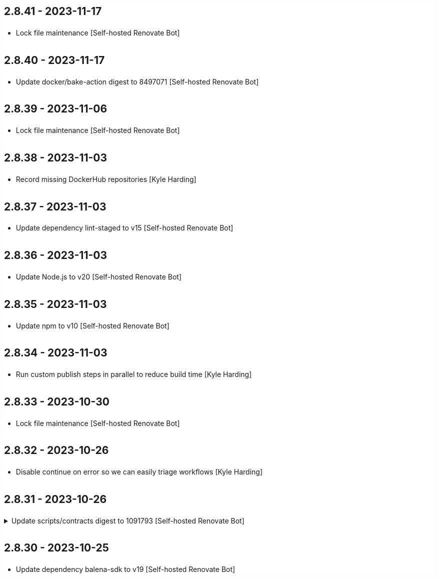 ## 2.8.41 - 2023-11-17

* Lock file maintenance [Self-hosted Renovate Bot]

## 2.8.40 - 2023-11-17

* Update docker/bake-action digest to 8497071 [Self-hosted Renovate Bot]

## 2.8.39 - 2023-11-06

* Lock file maintenance [Self-hosted Renovate Bot]

## 2.8.38 - 2023-11-03

* Record missing DockerHub repositories [Kyle Harding]

## 2.8.37 - 2023-11-03

* Update dependency lint-staged to v15 [Self-hosted Renovate Bot]

## 2.8.36 - 2023-11-03

* Update Node.js to v20 [Self-hosted Renovate Bot]

## 2.8.35 - 2023-11-03

* Update npm to v10 [Self-hosted Renovate Bot]

## 2.8.34 - 2023-11-03

* Run custom publish steps in parallel to reduce build time [Kyle Harding]

## 2.8.33 - 2023-10-30

* Lock file maintenance [Self-hosted Renovate Bot]

## 2.8.32 - 2023-10-26

* Disable continue on error so we can easily triage workflows [Kyle Harding]

## 2.8.31 - 2023-10-26


<details><summary> Update scripts/contracts digest to 1091793 [Self-hosted Renovate Bot] </summary></details>

## 2.8.30 - 2023-10-25

* Update dependency balena-sdk to v19 [Self-hosted Renovate Bot]
